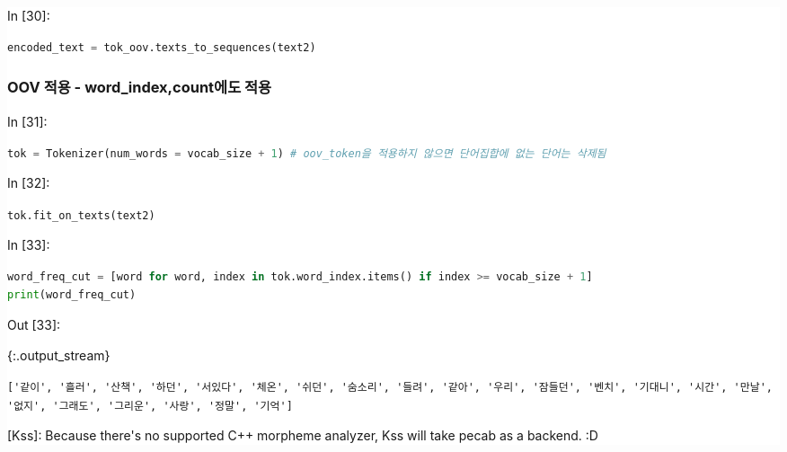 

<div class="in_prompt">
In&nbsp;[30]:
</div>

<div class="input_area" markdown="1">

```python
encoded_text = tok_oov.texts_to_sequences(text2)
```

</div>

### OOV 적용 - word_index,count에도 적용

<div class="in_prompt">
In&nbsp;[31]:
</div>

<div class="input_area" markdown="1">

```python
tok = Tokenizer(num_words = vocab_size + 1) # oov_token을 적용하지 않으면 단어집합에 없는 단어는 삭제됨
```

</div>

<div class="in_prompt">
In&nbsp;[32]:
</div>

<div class="input_area" markdown="1">

```python
tok.fit_on_texts(text2)
```

</div>

<div class="in_prompt">
In&nbsp;[33]:
</div>

<div class="input_area" markdown="1">

```python
word_freq_cut = [word for word, index in tok.word_index.items() if index >= vocab_size + 1]
print(word_freq_cut)
```

</div>

<div class="output_prompt">
Out&nbsp;[33]:
</div>

{:.output_stream}

```
['같이', '흘러', '산책', '하던', '서있다', '체온', '쉬던', '숨소리', '들려', '같아', '우리', '잠들던', '벤치', '기대니', '시간', '만날', '없지', '그래도', '그리운', '사랑', '정말', '기억']

```


[Kss]: Because there's no supported C++ morpheme analyzer, Kss will take pecab as a backend. :D